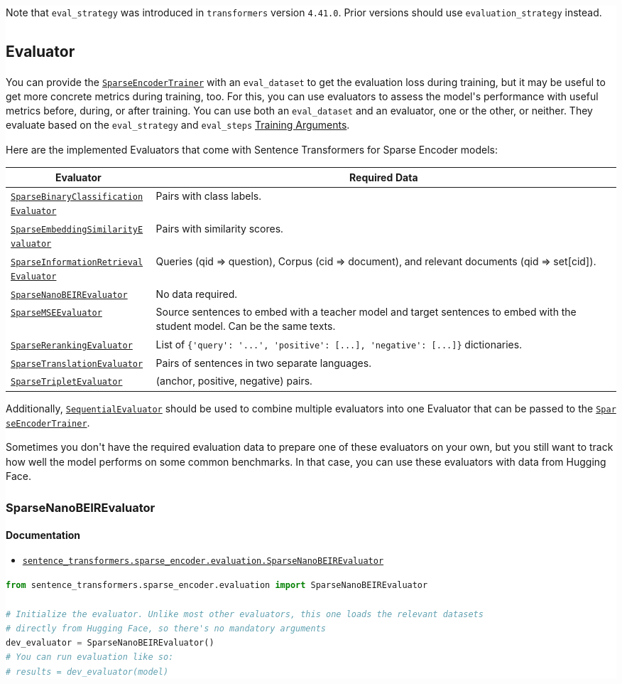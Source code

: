 Note that `eval_strategy` was introduced in `transformers` version `4.41.0`. Prior versions should use `evaluation_strategy` instead.

## Evaluator

You can provide the [`SparseEncoderTrainer`](https://sbert.net/docs/package_reference/sparse_encoder/trainer.html#sentence_transformers.sparse_encoder.SparseEncoderTrainer) with an `eval_dataset` to get the evaluation loss during training, but it may be useful to get more concrete metrics during training, too. For this, you can use evaluators to assess the model's performance with useful metrics before, during, or after training. You can use both an `eval_dataset` and an evaluator, one or the other, or neither. They evaluate based on the `eval_strategy` and `eval_steps` [Training Arguments](https://sbert.net/docs/sparse_encoder/training_overview.html#training-arguments).

Here are the implemented Evaluators that come with Sentence Transformers for Sparse Encoder models:

| Evaluator | Required Data |
|-----------|---------------|
| [`SparseBinaryClassificationEvaluator`](https://sbert.net/docs/package_reference/sparse_encoder/evaluation.html#sentence_transformers.sparse_encoder.evaluation.SparseBinaryClassificationEvaluator) | Pairs with class labels. |
| [`SparseEmbeddingSimilarityEvaluator`](https://sbert.net/docs/package_reference/sparse_encoder/evaluation.html#sentence_transformers.sparse_encoder.evaluation.SparseEmbeddingSimilarityEvaluator) | Pairs with similarity scores. |
| [`SparseInformationRetrievalEvaluator`](https://sbert.net/docs/package_reference/sparse_encoder/evaluation.html#sentence_transformers.sparse_encoder.evaluation.SparseInformationRetrievalEvaluator) | Queries (qid => question), Corpus (cid => document), and relevant documents (qid => set[cid]). |
| [`SparseNanoBEIREvaluator`](https://sbert.net/docs/package_reference/sparse_encoder/evaluation.html#sentence_transformers.sparse_encoder.evaluation.SparseNanoBEIREvaluator) | No data required. |
| [`SparseMSEEvaluator`](https://sbert.net/docs/package_reference/sparse_encoder/evaluation.html#sentence_transformers.sparse_encoder.evaluation.SparseMSEEvaluator) | Source sentences to embed with a teacher model and target sentences to embed with the student model. Can be the same texts. |
| [`SparseRerankingEvaluator`](https://sbert.net/docs/package_reference/sparse_encoder/evaluation.html#sentence_transformers.sparse_encoder.evaluation.SparseRerankingEvaluator) | List of `{'query': '...', 'positive': [...], 'negative': [...]}` dictionaries. |
| [`SparseTranslationEvaluator`](https://sbert.net/docs/package_reference/sparse_encoder/evaluation.html#sentence_transformers.sparse_encoder.evaluation.SparseTranslationEvaluator) | Pairs of sentences in two separate languages. |
| [`SparseTripletEvaluator`](https://sbert.net/docs/package_reference/sparse_encoder/evaluation.html#sentence_transformers.sparse_encoder.evaluation.SparseTripletEvaluator) | (anchor, positive, negative) pairs. |

Additionally, [`SequentialEvaluator`](https://sbert.net/docs/package_reference/sentence_transformer/evaluation.html#sequentialevaluator) should be used to combine multiple evaluators into one Evaluator that can be passed to the [`SparseEncoderTrainer`](https://sbert.net/docs/package_reference/sparse_encoder/trainer.html#sentence_transformers.sparse_encoder.SparseEncoderTrainer).

Sometimes you don't have the required evaluation data to prepare one of these evaluators on your own, but you still want to track how well the model performs on some common benchmarks. In that case, you can use these evaluators with data from Hugging Face.

### SparseNanoBEIREvaluator

**Documentation**
- [`sentence_transformers.sparse_encoder.evaluation.SparseNanoBEIREvaluator`](https://sbert.net/docs/package_reference/sparse_encoder/evaluation.html#sentence_transformers.sparse_encoder.evaluation.SparseNanoBEIREvaluator)

```python
from sentence_transformers.sparse_encoder.evaluation import SparseNanoBEIREvaluator

# Initialize the evaluator. Unlike most other evaluators, this one loads the relevant datasets
# directly from Hugging Face, so there's no mandatory arguments
dev_evaluator = SparseNanoBEIREvaluator()
# You can run evaluation like so:
# results = dev_evaluator(model)
```
